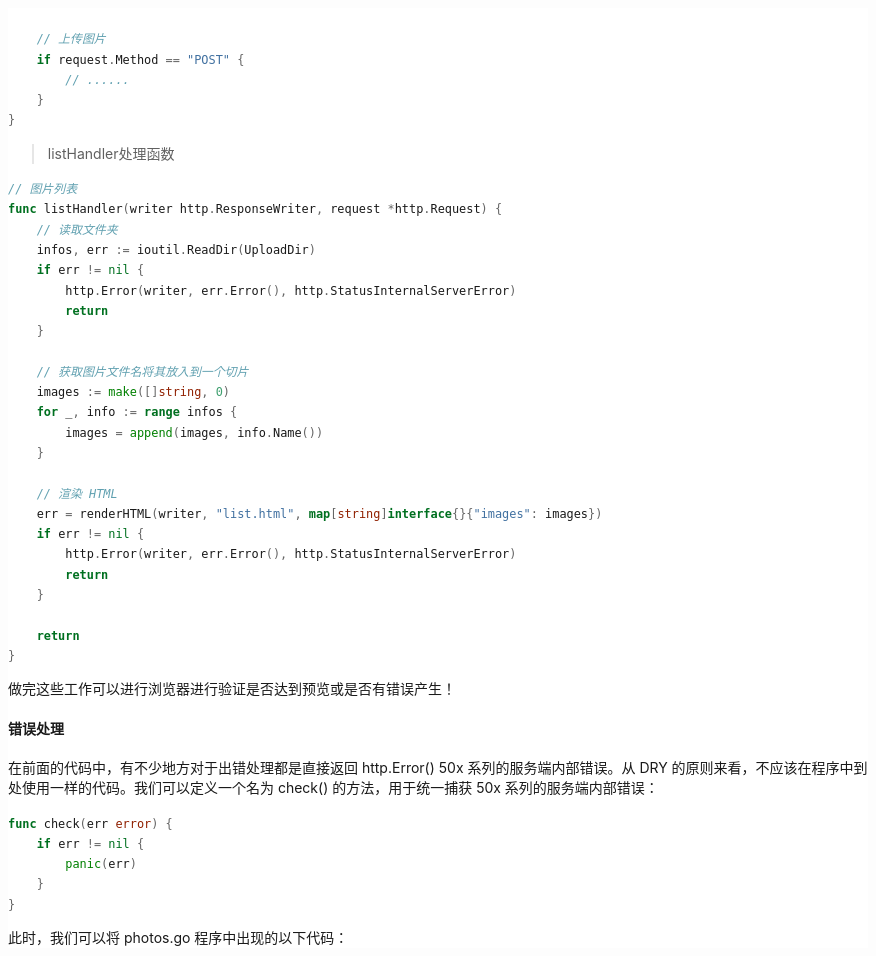 ```go

	// 上传图片
	if request.Method == "POST" {
		// ......
	}
}
```

> listHandler处理函数

```go
// 图片列表
func listHandler(writer http.ResponseWriter, request *http.Request) {
	// 读取文件夹
	infos, err := ioutil.ReadDir(UploadDir)
	if err != nil {
		http.Error(writer, err.Error(), http.StatusInternalServerError)
		return
	}

	// 获取图片文件名将其放入到一个切片
	images := make([]string, 0)
	for _, info := range infos {
		images = append(images, info.Name())
	}

	// 渲染 HTML
	err = renderHTML(writer, "list.html", map[string]interface{}{"images": images})
	if err != nil {
		http.Error(writer, err.Error(), http.StatusInternalServerError)
		return
	}

	return
}
```

做完这些工作可以进行浏览器进行验证是否达到预览或是否有错误产生！

#### 错误处理

在前面的代码中，有不少地方对于出错处理都是直接返回 http.Error() 50x 系列的服务端内部错误。从 DRY 的原则来看，不应该在程序中到处使用一样的代码。我们可以定义一个名为 check() 的方法，用于统一捕获 50x 系列的服务端内部错误：

```go
func check(err error) {
	if err != nil {
		panic(err)
	}
}
```

此时，我们可以将 photos.go 程序中出现的以下代码：

